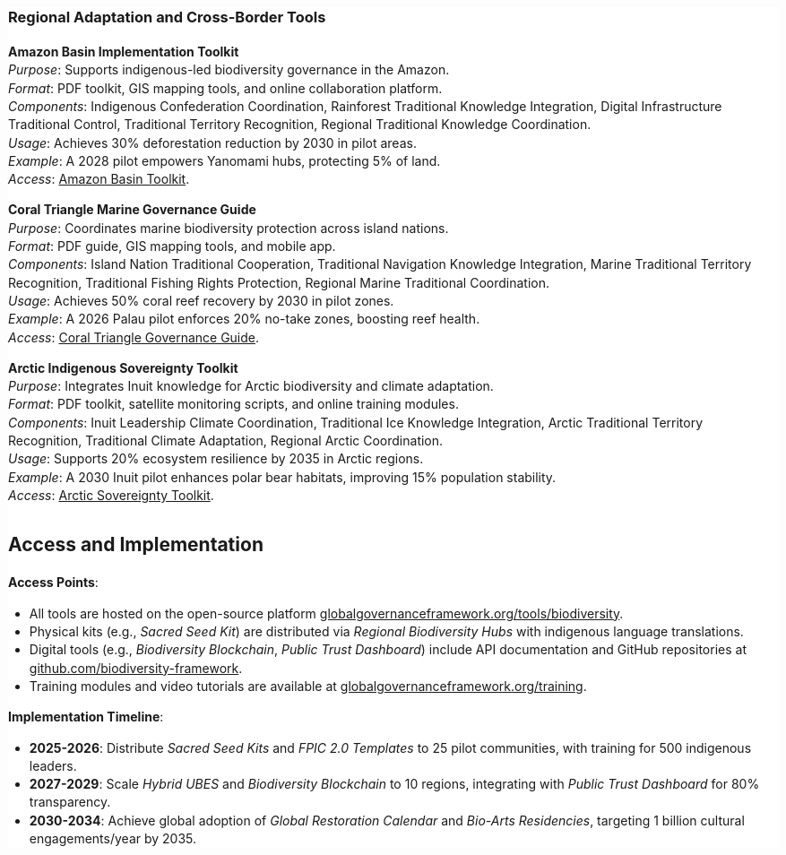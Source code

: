 ### Regional Adaptation and Cross-Border Tools

**Amazon Basin Implementation Toolkit**  
*Purpose*: Supports indigenous-led biodiversity governance in the Amazon.  
*Format*: PDF toolkit, GIS mapping tools, and online collaboration platform.  
*Components*: Indigenous Confederation Coordination, Rainforest Traditional Knowledge Integration, Digital Infrastructure Traditional Control, Traditional Territory Recognition, Regional Traditional Knowledge Coordination.  
*Usage*: Achieves 30% deforestation reduction by 2030 in pilot areas.  
*Example*: A 2028 pilot empowers Yanomami hubs, protecting 5% of land.  
*Access*: [Amazon Basin Toolkit](/frameworks/tools/biodiversity/amazon-toolkit-en.pdf).

**Coral Triangle Marine Governance Guide**  
*Purpose*: Coordinates marine biodiversity protection across island nations.  
*Format*: PDF guide, GIS mapping tools, and mobile app.  
*Components*: Island Nation Traditional Cooperation, Traditional Navigation Knowledge Integration, Marine Traditional Territory Recognition, Traditional Fishing Rights Protection, Regional Marine Traditional Coordination.  
*Usage*: Achieves 50% coral reef recovery by 2030 in pilot zones.  
*Example*: A 2026 Palau pilot enforces 20% no-take zones, boosting reef health.  
*Access*: [Coral Triangle Governance Guide](/frameworks/tools/biodiversity/coral-triangle-guide-en.pdf).

**Arctic Indigenous Sovereignty Toolkit**  
*Purpose*: Integrates Inuit knowledge for Arctic biodiversity and climate adaptation.  
*Format*: PDF toolkit, satellite monitoring scripts, and online training modules.  
*Components*: Inuit Leadership Climate Coordination, Traditional Ice Knowledge Integration, Arctic Traditional Territory Recognition, Traditional Climate Adaptation, Regional Arctic Coordination.  
*Usage*: Supports 20% ecosystem resilience by 2035 in Arctic regions.  
*Example*: A 2030 Inuit pilot enhances polar bear habitats, improving 15% population stability.  
*Access*: [Arctic Sovereignty Toolkit](/frameworks/tools/biodiversity/arctic-toolkit-en.pdf).

## <a id="access-implementation"></a>Access and Implementation

**Access Points**:  
- All tools are hosted on the open-source platform [globalgovernanceframework.org/tools/biodiversity](globalgovernanceframework.org/tools/biodiversity).  
- Physical kits (e.g., *Sacred Seed Kit*) are distributed via *Regional Biodiversity Hubs* with indigenous language translations.  
- Digital tools (e.g., *Biodiversity Blockchain*, *Public Trust Dashboard*) include API documentation and GitHub repositories at [github.com/biodiversity-framework](github.com/biodiversity-framework).  
- Training modules and video tutorials are available at [globalgovernanceframework.org/training](globalgovernanceframework.org/training).

**Implementation Timeline**:  
- **2025-2026**: Distribute *Sacred Seed Kits* and *FPIC 2.0 Templates* to 25 pilot communities, with training for 500 indigenous leaders.  
- **2027-2029**: Scale *Hybrid UBES* and *Biodiversity Blockchain* to 10 regions, integrating with *Public Trust Dashboard* for 80% transparency.  
- **2030-2034**: Achieve global adoption of *Global Restoration Calendar* and *Bio-Arts Residencies*, targeting 1 billion cultural engagements/year by 2035.
